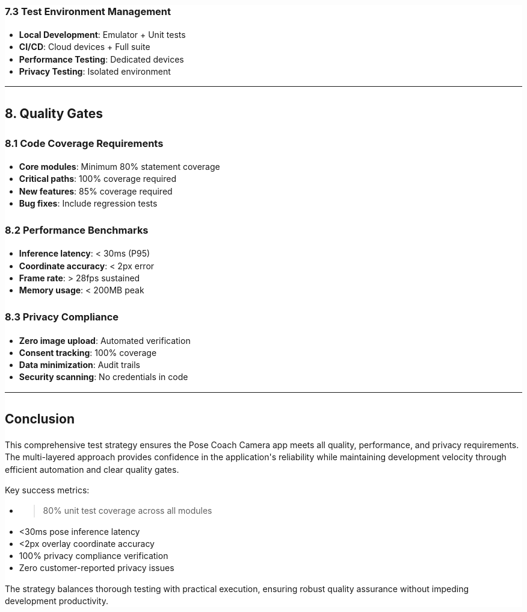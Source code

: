 ### 7.3 Test Environment Management

- **Local Development**: Emulator + Unit tests
- **CI/CD**: Cloud devices + Full suite
- **Performance Testing**: Dedicated devices
- **Privacy Testing**: Isolated environment

---

## 8. Quality Gates

### 8.1 Code Coverage Requirements

- **Core modules**: Minimum 80% statement coverage
- **Critical paths**: 100% coverage required
- **New features**: 85% coverage required
- **Bug fixes**: Include regression tests

### 8.2 Performance Benchmarks

- **Inference latency**: < 30ms (P95)
- **Coordinate accuracy**: < 2px error
- **Frame rate**: > 28fps sustained
- **Memory usage**: < 200MB peak

### 8.3 Privacy Compliance

- **Zero image upload**: Automated verification
- **Consent tracking**: 100% coverage
- **Data minimization**: Audit trails
- **Security scanning**: No credentials in code

---

## Conclusion

This comprehensive test strategy ensures the Pose Coach Camera app meets all quality, performance, and privacy requirements. The multi-layered approach provides confidence in the application's reliability while maintaining development velocity through efficient automation and clear quality gates.

Key success metrics:
- >80% unit test coverage across all modules
- <30ms pose inference latency
- <2px overlay coordinate accuracy
- 100% privacy compliance verification
- Zero customer-reported privacy issues

The strategy balances thorough testing with practical execution, ensuring robust quality assurance without impeding development productivity.